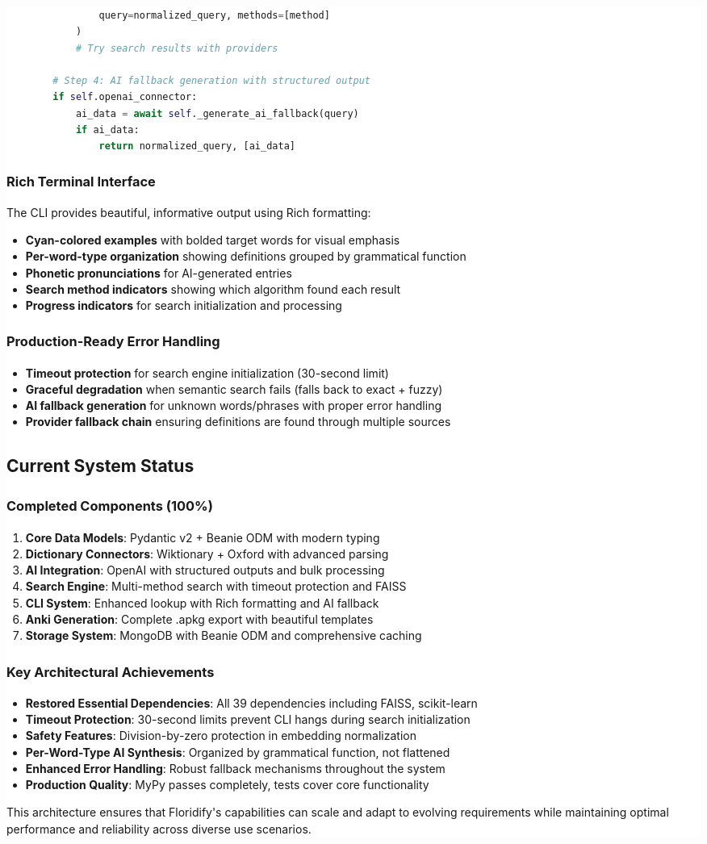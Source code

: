 ```python
                query=normalized_query, methods=[method]
            )
            # Try search results with providers
            
        # Step 4: AI fallback generation with structured output
        if self.openai_connector:
            ai_data = await self._generate_ai_fallback(query)
            if ai_data:
                return normalized_query, [ai_data]
```

### Rich Terminal Interface

The CLI provides beautiful, informative output using Rich formatting:

- **Cyan-colored examples** with bolded target words for visual emphasis
- **Per-word-type organization** showing definitions grouped by grammatical function
- **Phonetic pronunciations** for AI-generated entries
- **Search method indicators** showing which algorithm found each result
- **Progress indicators** for search initialization and processing

### Production-Ready Error Handling

- **Timeout protection** for search engine initialization (30-second limit)
- **Graceful degradation** when semantic search fails (falls back to exact + fuzzy)
- **AI fallback generation** for unknown words/phrases with proper error handling
- **Provider fallback chain** ensuring definitions are found through multiple sources

## Current System Status

### Completed Components (100%)

1. **Core Data Models**: Pydantic v2 + Beanie ODM with modern typing
2. **Dictionary Connectors**: Wiktionary + Oxford with advanced parsing
3. **AI Integration**: OpenAI with structured outputs and bulk processing
4. **Search Engine**: Multi-method search with timeout protection and FAISS
5. **CLI System**: Enhanced lookup with Rich formatting and AI fallback
6. **Anki Generation**: Complete .apkg export with beautiful templates
7. **Storage System**: MongoDB with Beanie ODM and comprehensive caching

### Key Architectural Achievements

- **Restored Essential Dependencies**: All 39 dependencies including FAISS, scikit-learn
- **Timeout Protection**: 30-second limits prevent CLI hangs during search initialization
- **Safety Features**: Division-by-zero protection in embedding normalization
- **Per-Word-Type AI Synthesis**: Organized by grammatical function, not flattened
- **Enhanced Error Handling**: Robust fallback mechanisms throughout the system
- **Production Quality**: MyPy passes completely, tests cover core functionality

This architecture ensures that Floridify's capabilities can scale and adapt to evolving requirements while maintaining optimal performance and reliability across diverse use scenarios.
